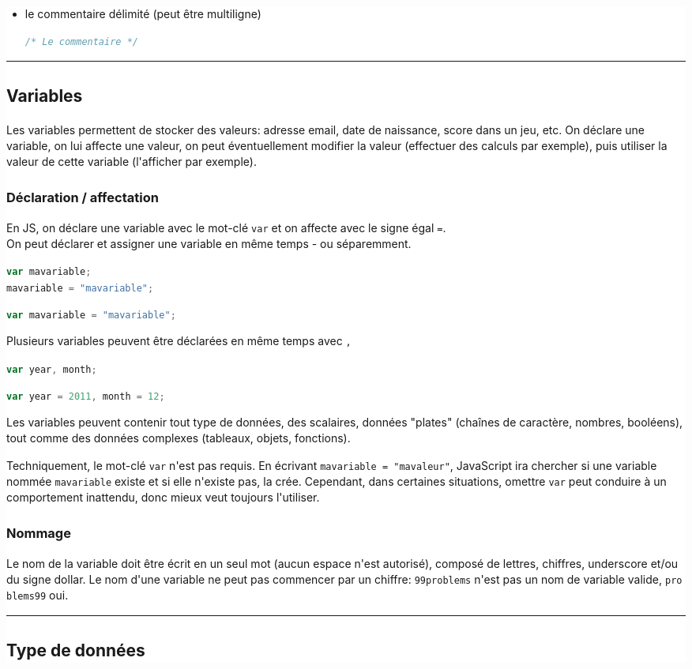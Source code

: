 * le commentaire délimité (peut être multiligne)

  ``` js
  /* Le commentaire */
  ```

---

## Variables

Les variables permettent de stocker des valeurs: adresse email, date de naissance, score dans un jeu, etc. On déclare une variable, on lui affecte une valeur, on peut éventuellement modifier la valeur (effectuer des calculs par exemple), puis utiliser la valeur de cette variable (l'afficher par exemple).

### Déclaration / affectation

En JS, on déclare une variable avec le mot-clé `var` et on affecte avec le signe égal `=`.  
On peut déclarer et assigner une variable en même temps - ou séparemment.

``` js
var mavariable;
mavariable = "mavariable";
```

``` js
var mavariable = "mavariable";
```

Plusieurs variables peuvent être déclarées en même temps avec `,`

``` js
var year, month;
```

``` js
var year = 2011, month = 12;
```

Les variables peuvent contenir tout type de données,
des scalaires, données "plates" (chaînes de caractère, nombres, booléens),
tout comme des données complexes (tableaux, objets, fonctions).

Techniquement, le mot-clé `var` n'est pas requis. En écrivant `mavariable = "mavaleur"`, JavaScript ira chercher si une variable nommée `mavariable` existe et si elle n'existe pas, la crée. Cependant, dans certaines situations, omettre `var` peut conduire à un comportement inattendu, donc mieux veut toujours l'utiliser.

### Nommage

Le nom de la variable doit être écrit en un seul mot (aucun espace n'est autorisé), composé de lettres, chiffres, underscore et/ou du signe dollar. Le nom d'une variable ne peut pas commencer par un chiffre: `99problems` n'est pas un nom de variable valide, `problems99` oui.

---

## Type de données
